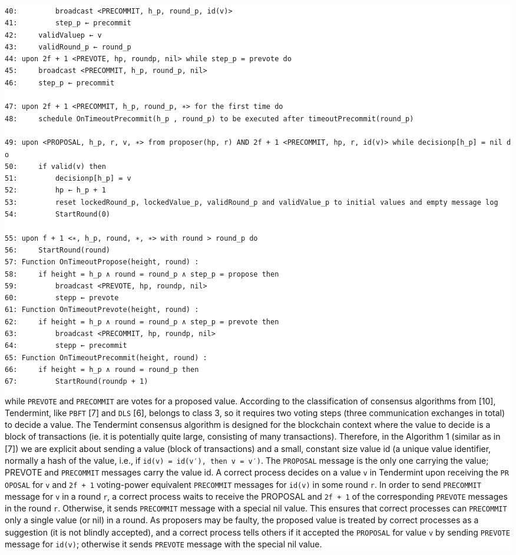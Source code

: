 ```
40:         broadcast <PRECOMMIT, h_p, round_p, id(v)>
41:         step_p ← precommit
42:     validValuep ← v
43:     validRound_p ← round_p
44: upon 2f + 1 <PREVOTE, hp, roundp, nil> while step_p = prevote do
45:     broadcast <PRECOMMIT, h_p, round_p, nil>
46:     step_p ← precommit

47: upon 2f + 1 <PRECOMMIT, h_p, round_p, ∗> for the first time do
48:     schedule OnTimeoutPrecommit(h_p , round_p) to be executed after timeoutPrecommit(round_p)

49: upon <PROPOSAL, h_p, r, v, ∗> from proposer(hp, r) AND 2f + 1 <PRECOMMIT, hp, r, id(v)> while decisionp[h_p] = nil do
50:     if valid(v) then
51:         decisionp[h_p] = v
52:         hp ← h_p + 1
53:         reset lockedRound_p, lockedValue_p, validRound_p and validValue_p to initial values and empty message log
54:         StartRound(0)

55: upon f + 1 <∗, h_p, round, ∗, ∗> with round > round_p do
56:     StartRound(round)
57: Function OnTimeoutPropose(height, round) :
58:     if height = h_p ∧ round = round_p ∧ step_p = propose then
59:         broadcast <PREVOTE, hp, roundp, nil>
60:         stepp ← prevote
61: Function OnTimeoutPrevote(height, round) :
62:     if height = h_p ∧ round = round_p ∧ step_p = prevote then
63:         broadcast <PRECOMMIT, hp, roundp, nil>
64:         stepp ← precommit
65: Function OnTimeoutPrecommit(height, round) :
66:     if height = h_p ∧ round = round_p then
67:         StartRound(roundp + 1)
```

while `PREVOTE` and `PRECOMMIT` are votes for a proposed value. According to the classification of consensus algorithms from [10], Tendermint, like `PBFT` [7] and `DLS` [6], belongs to class 3, so it requires two voting steps (three communication exchanges in total) to decide a value. The Tendermint consensus algorithm is designed for the blockchain context where the value to decide is a block of transactions (ie. it is potentially quite large, consisting of many transactions). Therefore, in the Algorithm 1 (similar as in [7]) we are explicit about sending
a value (block of transactions) and a small, constant size value id (a unique value identifier, normally a hash of the value, i.e., if `id(v) = id(v′), then v = v′)`. The `PROPOSAL` message is the only one carrying the value; PREVOTE and `PRECOMMIT` messages carry the value id. A correct process decides on a value `v` in Tendermint upon receiving the `PROPOSAL` for `v` and `2f + 1` voting-power equivalent `PRECOMMIT` messages for `id(v)` in some round `r`. In order to send `PRECOMMIT` message for `v` in a round `r`, a correct process waits to receive the PROPOSAL and `2f + 1` of the corresponding `PREVOTE` messages in the round `r`. Otherwise, it sends `PRECOMMIT` message with a special nil value. This ensures that correct processes can `PRECOMMIT` only a single value (or nil) in a round. As proposers may be faulty, the proposed value is treated by correct processes as a suggestion (it is not blindly accepted), and a correct process tells others if it accepted the `PROPOSAL` for value `v` by sending `PREVOTE` message for `id(v)`; otherwise it sends `PREVOTE` message with the special nil value.

